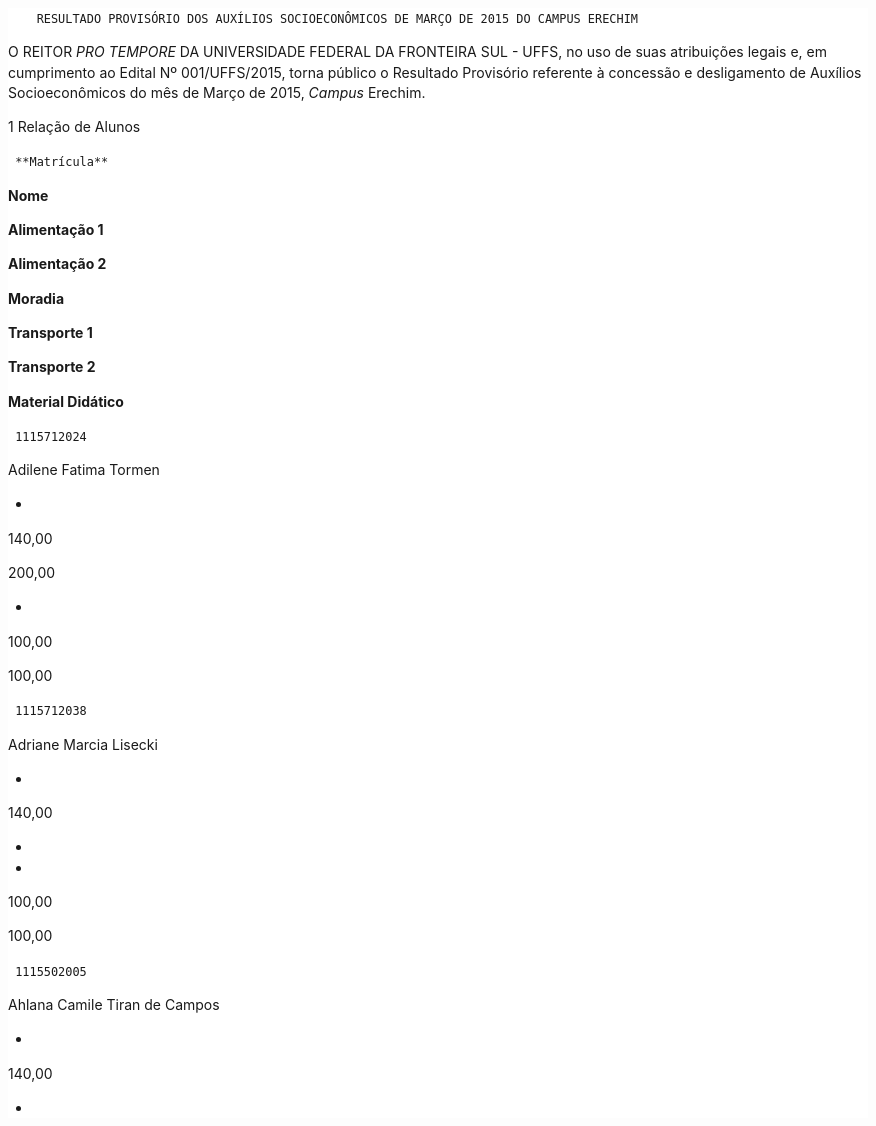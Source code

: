         RESULTADO PROVISÓRIO DOS AUXÍLIOS SOCIOECONÔMICOS DE MARÇO DE 2015 DO CAMPUS ERECHIM  

O REITOR *PRO TEMPORE* DA UNIVERSIDADE FEDERAL DA FRONTEIRA SUL - UFFS, no uso de suas atribuições legais e, em cumprimento ao Edital Nº 001/UFFS/2015, torna público o Resultado Provisório referente à concessão e desligamento de Auxílios Socioeconômicos do mês de Março de 2015, *Campus* Erechim.

 1 Relação de Alunos

     **Matrícula**

   **Nome**

   **Alimentação 1**

   **Alimentação 2**

   **Moradia**

   **Transporte 1**

   **Transporte 2**

   **Material Didático**

     1115712024

   Adilene Fatima Tormen

   -

   140,00

   200,00

   -

   100,00

   100,00

     1115712038

   Adriane Marcia Lisecki

   -

   140,00

   -

   -

   100,00

   100,00

     1115502005

   Ahlana Camile Tiran de Campos

   -

   140,00

   -
